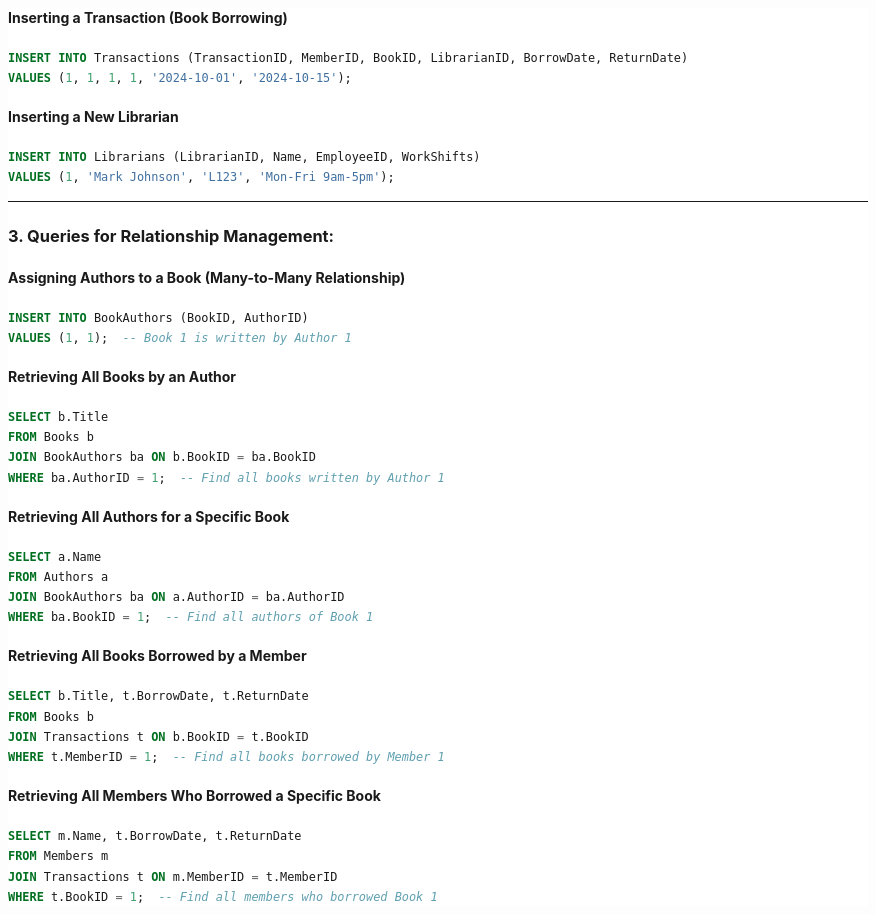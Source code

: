 #### Inserting a Transaction (Book Borrowing)

```sql
INSERT INTO Transactions (TransactionID, MemberID, BookID, LibrarianID, BorrowDate, ReturnDate)
VALUES (1, 1, 1, 1, '2024-10-01', '2024-10-15');
```

#### Inserting a New Librarian

```sql
INSERT INTO Librarians (LibrarianID, Name, EmployeeID, WorkShifts)
VALUES (1, 'Mark Johnson', 'L123', 'Mon-Fri 9am-5pm');
```

---

### 3. **Queries for Relationship Management:**

#### Assigning Authors to a Book (Many-to-Many Relationship)

```sql
INSERT INTO BookAuthors (BookID, AuthorID)
VALUES (1, 1);  -- Book 1 is written by Author 1
```

#### Retrieving All Books by an Author

```sql
SELECT b.Title
FROM Books b
JOIN BookAuthors ba ON b.BookID = ba.BookID
WHERE ba.AuthorID = 1;  -- Find all books written by Author 1
```

#### Retrieving All Authors for a Specific Book

```sql
SELECT a.Name
FROM Authors a
JOIN BookAuthors ba ON a.AuthorID = ba.AuthorID
WHERE ba.BookID = 1;  -- Find all authors of Book 1
```

#### Retrieving All Books Borrowed by a Member

```sql
SELECT b.Title, t.BorrowDate, t.ReturnDate
FROM Books b
JOIN Transactions t ON b.BookID = t.BookID
WHERE t.MemberID = 1;  -- Find all books borrowed by Member 1
```

#### Retrieving All Members Who Borrowed a Specific Book

```sql
SELECT m.Name, t.BorrowDate, t.ReturnDate
FROM Members m
JOIN Transactions t ON m.MemberID = t.MemberID
WHERE t.BookID = 1;  -- Find all members who borrowed Book 1
```
